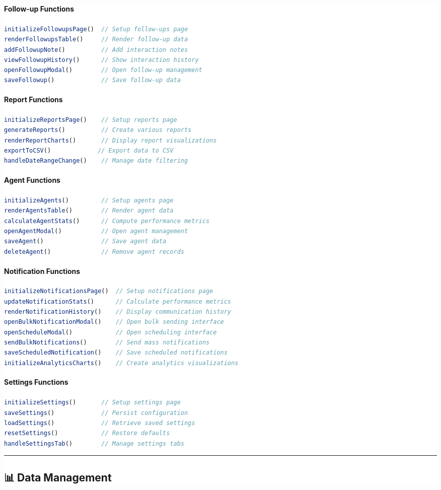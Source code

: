 #### Follow-up Functions
```javascript
initializeFollowupsPage()  // Setup follow-ups page
renderFollowupsTable()     // Render follow-up data
addFollowupNote()          // Add interaction notes
viewFollowupHistory()      // Show interaction history
openFollowupModal()        // Open follow-up management
saveFollowup()             // Save follow-up data
```

#### Report Functions
```javascript
initializeReportsPage()    // Setup reports page
generateReports()          // Create various reports
renderReportCharts()       // Display report visualizations
exportToCSV()             // Export data to CSV
handleDateRangeChange()    // Manage date filtering
```

#### Agent Functions
```javascript
initializeAgents()         // Setup agents page
renderAgentsTable()        // Render agent data
calculateAgentStats()      // Compute performance metrics
openAgentModal()           // Open agent management
saveAgent()                // Save agent data
deleteAgent()              // Remove agent records
```

#### Notification Functions
```javascript
initializeNotificationsPage()  // Setup notifications page
updateNotificationStats()      // Calculate performance metrics
renderNotificationHistory()    // Display communication history
openBulkNotificationModal()    // Open bulk sending interface
openScheduleModal()            // Open scheduling interface
sendBulkNotifications()        // Send mass notifications
saveScheduledNotification()    // Save scheduled notifications
initializeAnalyticsCharts()    // Create analytics visualizations
```

#### Settings Functions
```javascript
initializeSettings()       // Setup settings page
saveSettings()             // Persist configuration
loadSettings()             // Retrieve saved settings
resetSettings()            // Restore defaults
handleSettingsTab()        // Manage settings tabs
```

---

## 📊 Data Management
